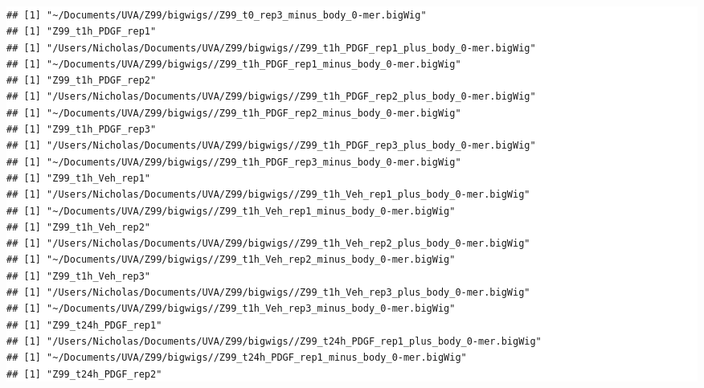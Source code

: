     ## [1] "~/Documents/UVA/Z99/bigwigs//Z99_t0_rep3_minus_body_0-mer.bigWig"
    ## [1] "Z99_t1h_PDGF_rep1"
    ## [1] "/Users/Nicholas/Documents/UVA/Z99/bigwigs//Z99_t1h_PDGF_rep1_plus_body_0-mer.bigWig"
    ## [1] "~/Documents/UVA/Z99/bigwigs//Z99_t1h_PDGF_rep1_minus_body_0-mer.bigWig"
    ## [1] "Z99_t1h_PDGF_rep2"
    ## [1] "/Users/Nicholas/Documents/UVA/Z99/bigwigs//Z99_t1h_PDGF_rep2_plus_body_0-mer.bigWig"
    ## [1] "~/Documents/UVA/Z99/bigwigs//Z99_t1h_PDGF_rep2_minus_body_0-mer.bigWig"
    ## [1] "Z99_t1h_PDGF_rep3"
    ## [1] "/Users/Nicholas/Documents/UVA/Z99/bigwigs//Z99_t1h_PDGF_rep3_plus_body_0-mer.bigWig"
    ## [1] "~/Documents/UVA/Z99/bigwigs//Z99_t1h_PDGF_rep3_minus_body_0-mer.bigWig"
    ## [1] "Z99_t1h_Veh_rep1"
    ## [1] "/Users/Nicholas/Documents/UVA/Z99/bigwigs//Z99_t1h_Veh_rep1_plus_body_0-mer.bigWig"
    ## [1] "~/Documents/UVA/Z99/bigwigs//Z99_t1h_Veh_rep1_minus_body_0-mer.bigWig"
    ## [1] "Z99_t1h_Veh_rep2"
    ## [1] "/Users/Nicholas/Documents/UVA/Z99/bigwigs//Z99_t1h_Veh_rep2_plus_body_0-mer.bigWig"
    ## [1] "~/Documents/UVA/Z99/bigwigs//Z99_t1h_Veh_rep2_minus_body_0-mer.bigWig"
    ## [1] "Z99_t1h_Veh_rep3"
    ## [1] "/Users/Nicholas/Documents/UVA/Z99/bigwigs//Z99_t1h_Veh_rep3_plus_body_0-mer.bigWig"
    ## [1] "~/Documents/UVA/Z99/bigwigs//Z99_t1h_Veh_rep3_minus_body_0-mer.bigWig"
    ## [1] "Z99_t24h_PDGF_rep1"
    ## [1] "/Users/Nicholas/Documents/UVA/Z99/bigwigs//Z99_t24h_PDGF_rep1_plus_body_0-mer.bigWig"
    ## [1] "~/Documents/UVA/Z99/bigwigs//Z99_t24h_PDGF_rep1_minus_body_0-mer.bigWig"
    ## [1] "Z99_t24h_PDGF_rep2"